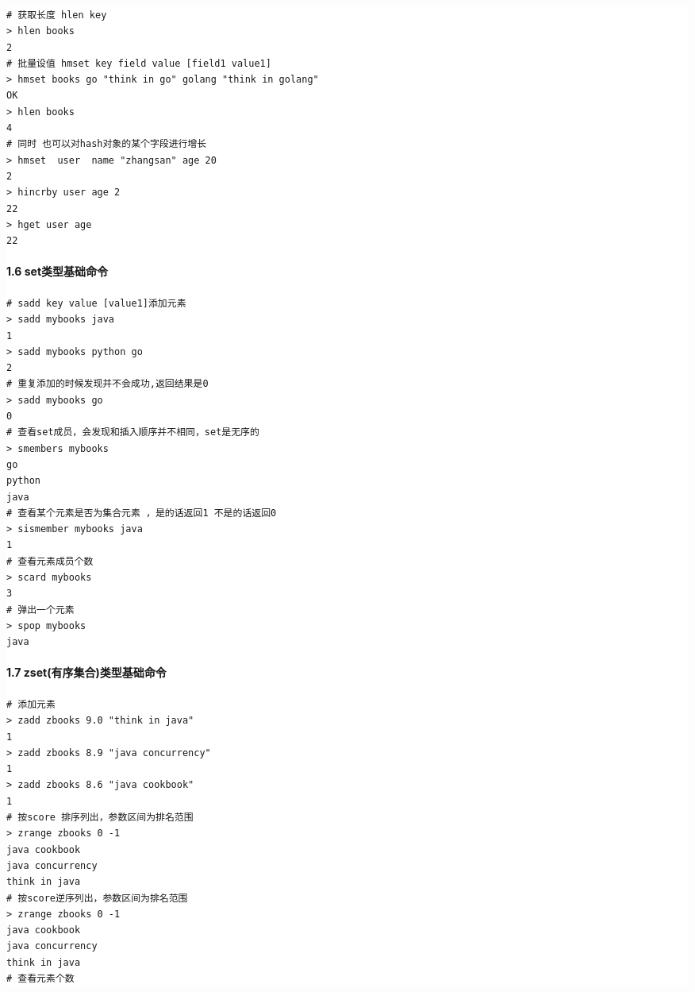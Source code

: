 ```shell
# 获取长度 hlen key
> hlen books
2
# 批量设值 hmset key field value [field1 value1]
> hmset books go "think in go" golang "think in golang"
OK
> hlen books
4
# 同时 也可以对hash对象的某个字段进行增长
> hmset  user  name "zhangsan" age 20
2
> hincrby user age 2
22
> hget user age
22
```

#### 1.6 set类型基础命令

```shell
# sadd key value [value1]添加元素
> sadd mybooks java
1
> sadd mybooks python go
2
# 重复添加的时候发现并不会成功,返回结果是0
> sadd mybooks go
0
# 查看set成员，会发现和插入顺序并不相同，set是无序的
> smembers mybooks
go
python
java
# 查看某个元素是否为集合元素 ，是的话返回1 不是的话返回0
> sismember mybooks java
1
# 查看元素成员个数
> scard mybooks
3
# 弹出一个元素
> spop mybooks
java
```

#### 1.7 zset(有序集合)类型基础命令

 ```shell
# 添加元素
> zadd zbooks 9.0 "think in java"
1
> zadd zbooks 8.9 "java concurrency"
1
> zadd zbooks 8.6 "java cookbook"
1
# 按score 排序列出，参数区间为排名范围
> zrange zbooks 0 -1
java cookbook
java concurrency
think in java
# 按score逆序列出，参数区间为排名范围
> zrange zbooks 0 -1
java cookbook
java concurrency
think in java
# 查看元素个数
 ```